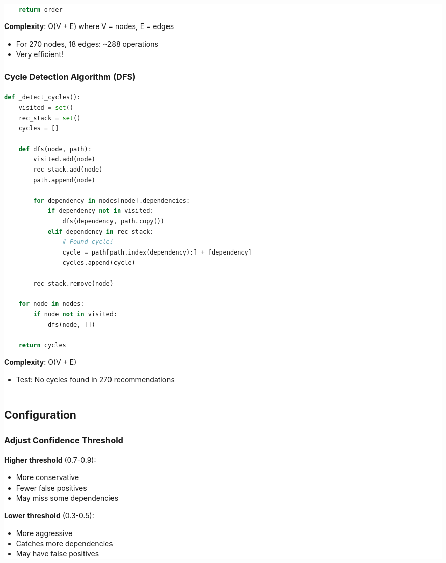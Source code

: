 ```python
    return order
```

**Complexity**: O(V + E) where V = nodes, E = edges
- For 270 nodes, 18 edges: ~288 operations
- Very efficient!

### Cycle Detection Algorithm (DFS)

```python
def _detect_cycles():
    visited = set()
    rec_stack = set()
    cycles = []

    def dfs(node, path):
        visited.add(node)
        rec_stack.add(node)
        path.append(node)

        for dependency in nodes[node].dependencies:
            if dependency not in visited:
                dfs(dependency, path.copy())
            elif dependency in rec_stack:
                # Found cycle!
                cycle = path[path.index(dependency):] + [dependency]
                cycles.append(cycle)

        rec_stack.remove(node)

    for node in nodes:
        if node not in visited:
            dfs(node, [])

    return cycles
```

**Complexity**: O(V + E)
- Test: No cycles found in 270 recommendations

---

## Configuration

### Adjust Confidence Threshold

**Higher threshold** (0.7-0.9):
- More conservative
- Fewer false positives
- May miss some dependencies

**Lower threshold** (0.3-0.5):
- More aggressive
- Catches more dependencies
- May have false positives
